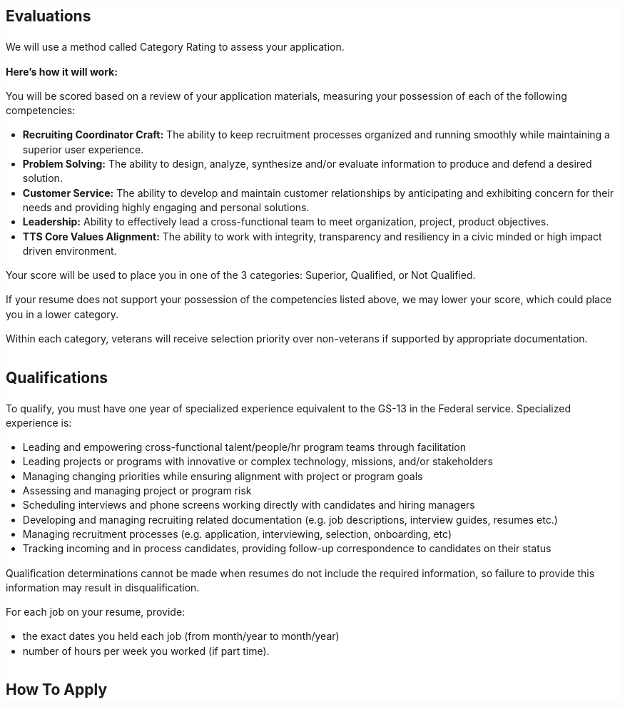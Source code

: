 
## Evaluations

We will use a method called Category Rating to assess your application.  

**Here’s how it will work:**

You will be scored based on a review of your application materials, measuring your possession of each of the following competencies: 

- **Recruiting Coordinator Craft:** The ability to keep recruitment processes organized and running smoothly while maintaining a superior user experience.
- **Problem Solving:** The ability to design, analyze, synthesize and/or evaluate information to produce and defend a desired solution.   
- **Customer Service:** The ability to develop and maintain customer relationships by anticipating and exhibiting concern for their needs and providing highly engaging and personal solutions.
- **Leadership:** Ability to effectively lead a cross-functional team to meet organization, project, product objectives.
- **TTS Core Values Alignment:** The ability to work with integrity, transparency and resiliency in a civic minded or high impact driven environment. 

Your score will be used to place you in one of the 3 categories: Superior, Qualified, or Not Qualified.

If your resume does not support your possession of the competencies listed above, we may lower your score, which could place you in a lower category. 
	
Within each category, veterans will receive selection priority over non-veterans if supported by appropriate documentation.

## Qualifications
To qualify, you must have one year of specialized experience equivalent to the GS-13 in the Federal service.  Specialized experience is: 
- Leading and empowering cross-functional talent/people/hr program teams through facilitation
- Leading projects or programs with innovative or complex technology, missions, and/or stakeholders
- Managing changing priorities while ensuring alignment with project or program goals
- Assessing and managing project or program risk 
- Scheduling interviews and phone screens working directly with candidates and hiring managers
- Developing and managing recruiting related documentation (e.g. job descriptions, interview guides, resumes etc.)
- Managing recruitment processes (e.g. application, interviewing, selection, onboarding, etc)
- Tracking incoming and in process candidates, providing follow-up correspondence to candidates on their status

Qualification determinations cannot be made when resumes do not include the required information, so failure to provide this information may result in disqualification.

For each job on your resume, provide:
- the exact dates you held each job (from month/year to month/year)
- number of hours per week you worked (if part time).


## How To Apply
